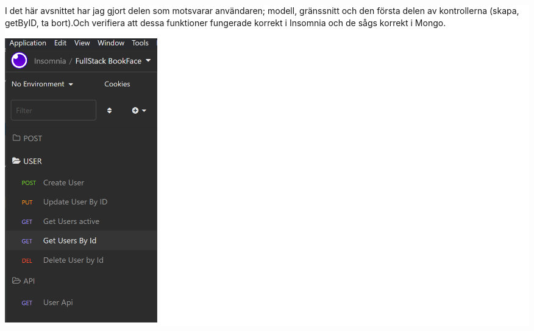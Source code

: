 I det här avsnittet har jag gjort delen som motsvarar användaren; modell, gränssnitt och den första delen av kontrollerna (skapa, getByID, ta bort).Och verifiera att dessa funktioner fungerade korrekt i Insomnia och de sågs korrekt i Mongo.

[<img src="./imgDoku/user-api.png" width="250"/>](./imgDoku/user-api.png)
